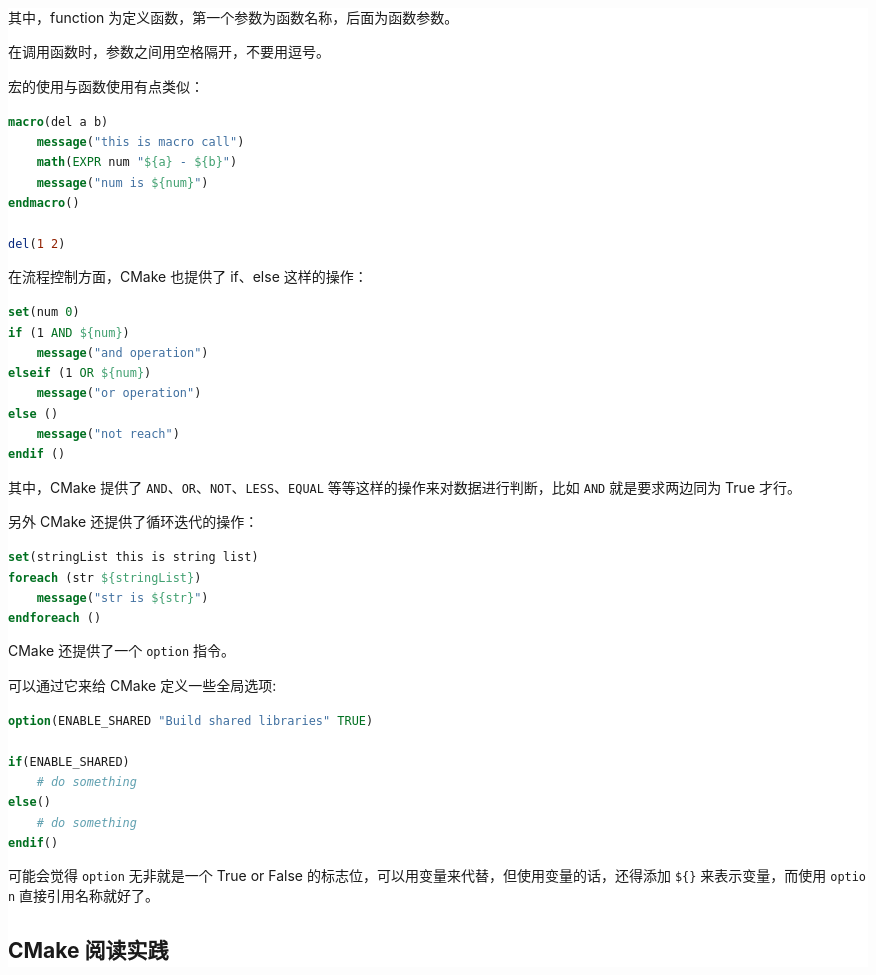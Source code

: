 其中，function 为定义函数，第一个参数为函数名称，后面为函数参数。

在调用函数时，参数之间用空格隔开，不要用逗号。


宏的使用与函数使用有点类似：

```cmake
macro(del a b)
    message("this is macro call")
    math(EXPR num "${a} - ${b}")
    message("num is ${num}")
endmacro()

del(1 2)
```

在流程控制方面，CMake 也提供了 if、else 这样的操作：

```cmake
set(num 0)
if (1 AND ${num})
    message("and operation")
elseif (1 OR ${num})
    message("or operation")
else ()
    message("not reach")
endif ()
```

其中，CMake 提供了 `AND`、`OR`、`NOT`、`LESS`、`EQUAL` 等等这样的操作来对数据进行判断，比如 `AND` 就是要求两边同为 True 才行。

另外 CMake 还提供了循环迭代的操作：

```cmake
set(stringList this is string list)
foreach (str ${stringList})
    message("str is ${str}")
endforeach ()
```

CMake 还提供了一个 `option` 指令。

可以通过它来给 CMake 定义一些全局选项:

```cmake
option(ENABLE_SHARED "Build shared libraries" TRUE)

if(ENABLE_SHARED)
    # do something
else()
    # do something   
endif()
```

可能会觉得 `option` 无非就是一个 True or False 的标志位，可以用变量来代替，但使用变量的话，还得添加 `${}` 来表示变量，而使用 `option` 直接引用名称就好了。


## CMake 阅读实践
